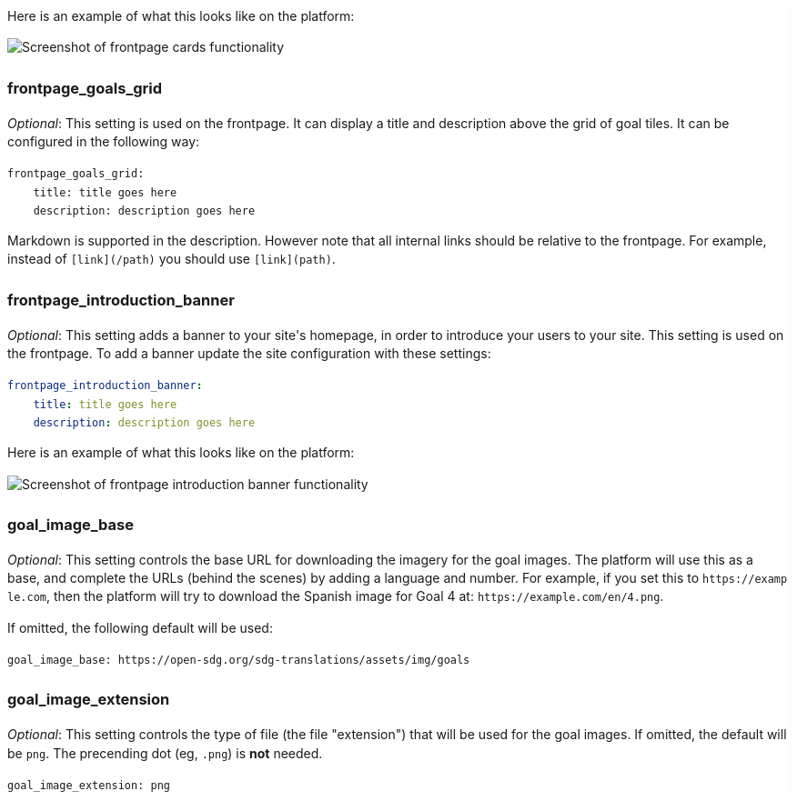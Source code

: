 Here is an example of what this looks like on the platform:

![Screenshot of frontpage cards functionality](https://open-sdg.org/open-sdg-docs/img/siteconfiguration/frontpage_cards.png)

### frontpage_goals_grid

_Optional_: This setting is used on the frontpage. It can display a title and description above the grid of goal tiles. It can be configured in the following way:

```
frontpage_goals_grid:
    title: title goes here
    description: description goes here
```

Markdown is supported in the description. However note that all internal links
should be relative to the frontpage. For example, instead of `[link](/path)` you should use `[link](path)`.

### frontpage_introduction_banner

_Optional_: This setting adds a banner to your site's homepage, in order to introduce your users to your site. This setting is used on the frontpage. To add a banner update the site configuration with these settings:

```yaml
frontpage_introduction_banner:
    title: title goes here
    description: description goes here
```

Here is an example of what this looks like on the platform:

![Screenshot of frontpage introduction banner functionality](https://open-sdg.org/open-sdg-docs/img/siteconfiguration/frontpage_introduction_banner.png)

### goal_image_base

_Optional_: This setting controls the base URL for downloading the imagery for the goal images. The platform will use this as a base, and complete the URLs (behind the scenes) by adding a language and number. For example, if you set this to `https://example.com`, then the platform will try to download the Spanish image for Goal 4 at: `https://example.com/en/4.png`.

If omitted, the following default will be used:

```nohighlight
goal_image_base: https://open-sdg.org/sdg-translations/assets/img/goals
```

### goal_image_extension

_Optional_: This setting controls the type of file (the file "extension") that will be used for the goal images. If omitted, the default will be `png`. The precending dot (eg, `.png`) is **not** needed.

```nohighlight
goal_image_extension: png
```
